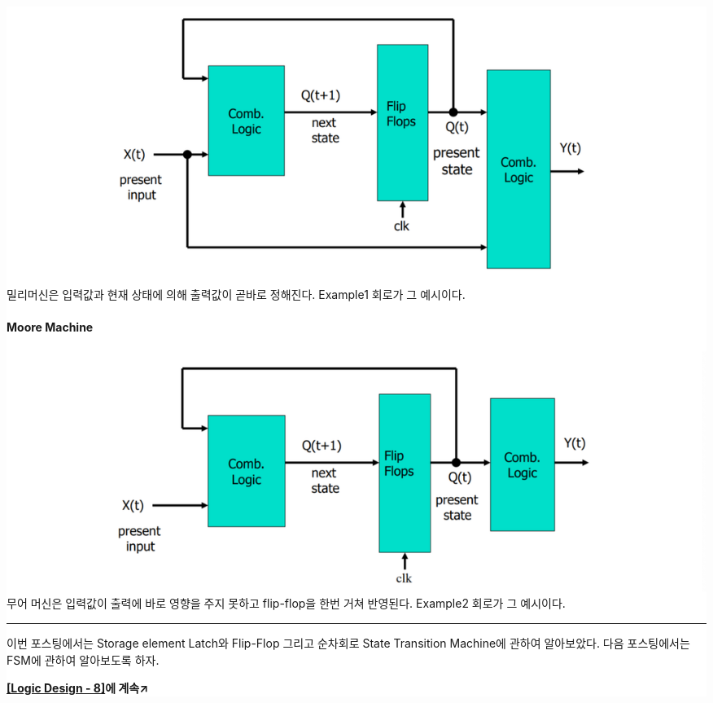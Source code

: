 ![picture 27](../images/f93206c95dcdad4c5bb54d08085dfa2d7a4ea46fd08c6ee199dd090f8e8463d6.png)  
밀리머신은 입력값과 현재 상태에 의해 출력값이 곧바로 정해진다. Example1 회로가 그 예시이다.

#### Moore Machine
![picture 28](../images/434fab24c583c1da2917187bc48801c8a3adad3cc4e39a2147aa625b57a98f75.png)  
무어 머신은 입력값이 출력에 바로 영향을 주지 못하고 flip-flop을 한번 거쳐 반영된다. Example2 회로가 그 예시이다.

---

이번 포스팅에서는 Storage element Latch와 Flip-Flop 그리고 순차회로 State Transition Machine에 관하여 알아보았다.
다음 포스팅에서는 FSM에 관하여 알아보도록 하자.

**[[Logic Design - 8]](../2021-04/logicdesign8)에 계속↗**